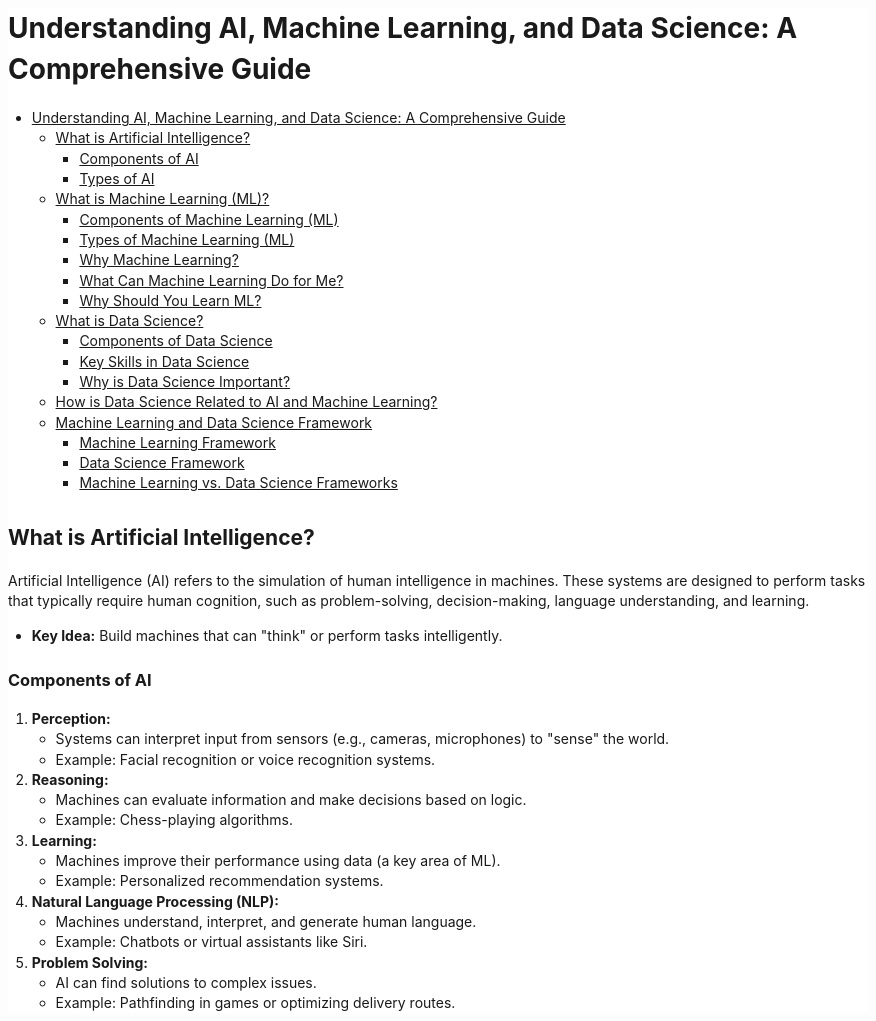 # Understanding AI, Machine Learning, and Data Science: A Comprehensive Guide

- [Understanding AI, Machine Learning, and Data Science: A Comprehensive Guide](#understanding-ai-machine-learning-and-data-science-a-comprehensive-guide)
  - [What is Artificial Intelligence?](#what-is-artificial-intelligence)
    - [Components of AI](#components-of-ai)
    - [Types of AI](#types-of-ai)
  - [What is Machine Learning (ML)?](#what-is-machine-learning-ml)
    - [Components of Machine Learning (ML)](#components-of-machine-learning-ml)
    - [Types of Machine Learning (ML)](#types-of-machine-learning-ml)
    - [Why Machine Learning?](#why-machine-learning)
    - [What Can Machine Learning Do for Me?](#what-can-machine-learning-do-for-me)
    - [Why Should You Learn ML?](#why-should-you-learn-ml)
  - [What is Data Science?](#what-is-data-science)
    - [Components of Data Science](#components-of-data-science)
    - [Key Skills in Data Science](#key-skills-in-data-science)
    - [Why is Data Science Important?](#why-is-data-science-important)
  - [How is Data Science Related to AI and Machine Learning?](#how-is-data-science-related-to-ai-and-machine-learning)
  - [Machine Learning and Data Science Framework](#machine-learning-and-data-science-framework)
    - [Machine Learning Framework](#machine-learning-framework)
    - [Data Science Framework](#data-science-framework)
    - [Machine Learning vs. Data Science Frameworks](#machine-learning-vs-data-science-frameworks)

## What is Artificial Intelligence?

Artificial Intelligence (AI) refers to the simulation of human intelligence in machines. These systems are designed to perform tasks that typically require human cognition, such as problem-solving, decision-making, language understanding, and learning.

- **Key Idea:** Build machines that can "think" or perform tasks intelligently.

### Components of AI

1. **Perception:**
   - Systems can interpret input from sensors (e.g., cameras, microphones) to "sense" the world.
   - Example: Facial recognition or voice recognition systems.
2. **Reasoning:**
   - Machines can evaluate information and make decisions based on logic.
   - Example: Chess-playing algorithms.
3. **Learning:**
   - Machines improve their performance using data (a key area of ML).
   - Example: Personalized recommendation systems.
4. **Natural Language Processing (NLP):**
   - Machines understand, interpret, and generate human language.
   - Example: Chatbots or virtual assistants like Siri.
5. **Problem Solving:**
   - AI can find solutions to complex issues.
   - Example: Pathfinding in games or optimizing delivery routes.
